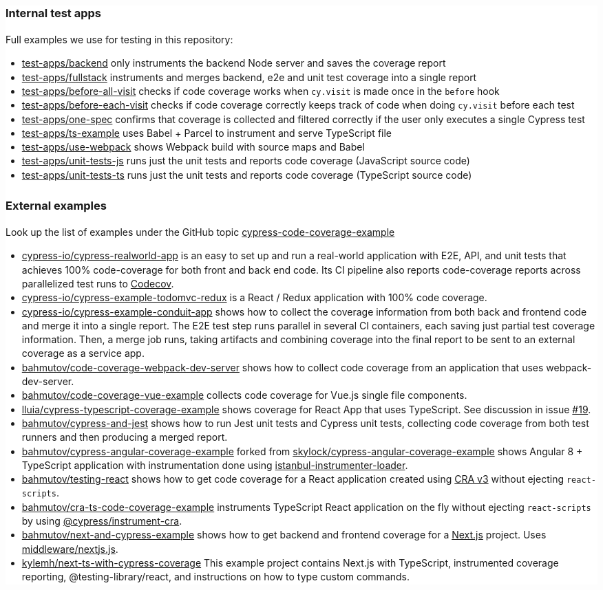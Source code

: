 ### Internal test apps

Full examples we use for testing in this repository:

- [test-apps/backend](test-apps/backend) only instruments the backend Node server and saves the coverage report
- [test-apps/fullstack](test-apps/fullstack) instruments and merges backend, e2e and unit test coverage into a single report
- [test-apps/before-all-visit](test-apps/before-all-visit) checks if code coverage works when `cy.visit` is made once in the `before` hook
- [test-apps/before-each-visit](test-apps/before-each-visit) checks if code coverage correctly keeps track of code when doing `cy.visit` before each test
- [test-apps/one-spec](test-apps/one-spec) confirms that coverage is collected and filtered correctly if the user only executes a single Cypress test
- [test-apps/ts-example](test-apps/ts-example) uses Babel + Parcel to instrument and serve TypeScript file
- [test-apps/use-webpack](test-apps/use-webpack) shows Webpack build with source maps and Babel
- [test-apps/unit-tests-js](test-apps/unit-tests-js) runs just the unit tests and reports code coverage (JavaScript source code)
- [test-apps/unit-tests-ts](test-apps/ts-example) runs just the unit tests and reports code coverage (TypeScript source code)

### External examples

Look up the list of examples under the GitHub topic [cypress-code-coverage-example](https://github.com/topics/cypress-code-coverage-example)

- [cypress-io/cypress-realworld-app](https://github.com/cypress-io/cypress-realworld-app) is an easy to set up and run a real-world application with E2E, API, and unit tests that achieves 100% code-coverage for both front and back end code. Its CI pipeline also reports code-coverage reports across parallelized test runs to [Codecov](https://codecov.io/gh/cypress-io/cypress-realworld-app).
- [cypress-io/cypress-example-todomvc-redux](https://github.com/cypress-io/cypress-example-todomvc-redux) is a React / Redux application with 100% code coverage.
- [cypress-io/cypress-example-conduit-app](https://github.com/cypress-io/cypress-example-conduit-app) shows how to collect the coverage information from both back and frontend code and merge it into a single report. The E2E test step runs parallel in several CI containers, each saving just partial test coverage information. Then, a merge job runs, taking artifacts and combining coverage into the final report to be sent to an external coverage as a service app.
- [bahmutov/code-coverage-webpack-dev-server](https://github.com/bahmutov/code-coverage-webpack-dev-server) shows how to collect code coverage from an application that uses webpack-dev-server.
- [bahmutov/code-coverage-vue-example](https://github.com/bahmutov/code-coverage-vue-example) collects code coverage for Vue.js single file components.
- [lluia/cypress-typescript-coverage-example](https://github.com/lluia/cypress-typescript-coverage-example) shows coverage for React App that uses TypeScript. See discussion in issue [#19](https://github.com/cypress-io/code-coverage/issues/19).
- [bahmutov/cypress-and-jest](https://github.com/bahmutov/cypress-and-jest) shows how to run Jest unit tests and Cypress unit tests, collecting code coverage from both test runners and then producing a merged report.
- [bahmutov/cypress-angular-coverage-example](https://github.com/bahmutov/cypress-angular-coverage-example) forked from [skylock/cypress-angular-coverage-example](https://github.com/skylock/cypress-angular-coverage-example) shows Angular 8 + TypeScript application with instrumentation done using [istanbul-instrumenter-loader](https://github.com/webpack-contrib/istanbul-instrumenter-loader).
- [bahmutov/testing-react](https://github.com/bahmutov/testing-react) shows how to get code coverage for a React application created using [CRA v3](https://github.com/facebook/create-react-app) without ejecting `react-scripts`.
- [bahmutov/cra-ts-code-coverage-example](https://github.com/bahmutov/cra-ts-code-coverage-example) instruments TypeScript React application on the fly without ejecting `react-scripts` by using [@cypress/instrument-cra](https://github.com/cypress-io/instrument-cra).
- [bahmutov/next-and-cypress-example](https://github.com/bahmutov/next-and-cypress-example) shows how to get backend and frontend coverage for a [Next.js](https://nextjs.org) project. Uses [middleware/nextjs.js](middleware/nextjs.js).
- [kylemh/next-ts-with-cypress-coverage](https://github.com/kylemh/next-ts-with-cypress-coverage) This example project contains Next.js with TypeScript, instrumented coverage reporting, @testing-library/react, and instructions on how to type custom commands.